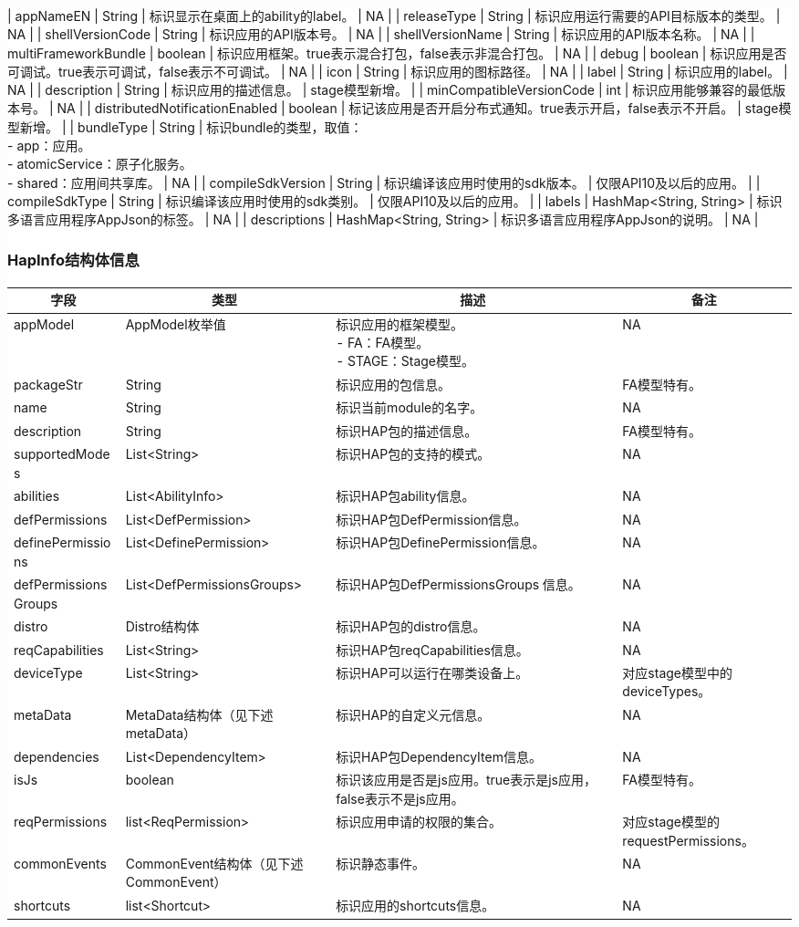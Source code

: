 | appNameEN                      | String  | 标识显示在桌面上的ability的label。    | NA          |
| releaseType                    | String  | 标识应用运行需要的API目标版本的类型。 | NA          |
| shellVersionCode               | String  | 标识应用的API版本号。 | NA          |
| shellVersionName               | String  | 标识应用的API版本名称。  | NA          |
| multiFrameworkBundle           | boolean | 标识应用框架。true表示混合打包，false表示非混合打包。   | NA          |
| debug                          | boolean | 标识应用是否可调试。true表示可调试，false表示不可调试。     | NA          |
| icon                           | String  | 标识应用的图标路径。 | NA          |
| label                          | String  | 标识应用的label。  | NA          |
| description                    | String  | 标识应用的描述信息。    | stage模型新增。   |
| minCompatibleVersionCode       | int     | 标识应用能够兼容的最低版本号。  | NA          |
| distributedNotificationEnabled | boolean | 标记该应用是否开启分布式通知。true表示开启，false表示不开启。   | stage模型新增。   |
| bundleType                     | String  | 标识bundle的类型，取值：<br/>- app：应用。<br/>- atomicService：原子化服务。 <br/>- shared：应用间共享库。 | NA   |
| compileSdkVersion              | String  | 标识编译该应用时使用的sdk版本。                                                              | 仅限API10及以后的应用。   |
| compileSdkType                 | String  | 标识编译该应用时使用的sdk类别。                                                              | 仅限API10及以后的应用。   |
| labels                         | HashMap\<String, String> | 标识多语言应用程序AppJson的标签。 | NA          |
| descriptions                   | HashMap\<String, String> | 标识多语言应用程序AppJson的说明。 | NA          |

### HapInfo结构体信息

| 字段                 | 类型                        | 描述                               | 备注       |
| ---------------------|----------------------------|------------------------------------| -----------|
| appModel             | AppModel枚举值              | 标识应用的框架模型。<br/>- FA：FA模型。<br/>- STAGE：Stage模型。 | NA |
| packageStr           | String                      | 标识应用的包信息。     | FA模型特有。             |
| name                 | String                      | 标识当前module的名字。                | NA                 |
| description          | String                      | 标识HAP包的描述信息。                 | FA模型特有。                  |
| supportedModes       | List\<String>               | 标识HAP包的支持的模式。               | NA                           |
| abilities            | List\<AbilityInfo>          | 标识HAP包ability信息。                | NA                             |
| defPermissions       | List\<DefPermission>        | 标识HAP包DefPermission信息。          | NA                             |
| definePermissions    | List\<DefinePermission>     | 标识HAP包DefinePermission信息。       | NA                             |
| defPermissionsGroups | List\<DefPermissionsGroups> | 标识HAP包DefPermissionsGroups 信息。  | NA                             |
| distro               | Distro结构体                 | 标识HAP包的distro信息。               | NA                      |
| reqCapabilities      | List\<String>               | 标识HAP包reqCapabilities信息。        | NA                           |
| deviceType           | List\<String>               | 标识HAP可以运行在哪类设备上。   | 对应stage模型中的deviceTypes。       |
| metaData             | MetaData结构体（见下述metaData）| 标识HAP的自定义元信息。                | NA           |
| dependencies         | List\<DependencyItem>       | 标识HAP包DependencyItem信息。         | NA                   |
| isJs                 | boolean                     | 标识该应用是否是js应用。true表示是js应用，false表示不是js应用。              | FA模型特有。            |
| reqPermissions       | list\<ReqPermission>        | 标识应用申请的权限的集合。      | 对应stage模型的requestPermissions。 |
| commonEvents         | CommonEvent结构体（见下述CommonEvent）       | 标识静态事件。                         | NA     |
| shortcuts            | list\<Shortcut>                               | 标识应用的shortcuts信息。              | NA                  |